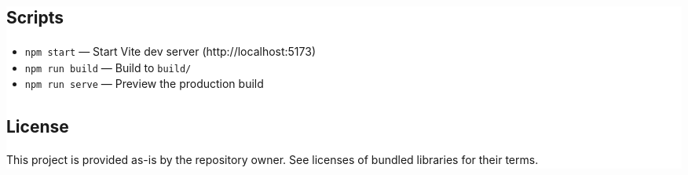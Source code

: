## Scripts

- `npm start` — Start Vite dev server (http://localhost:5173)
- `npm run build` — Build to `build/`
- `npm run serve` — Preview the production build

## License

This project is provided as-is by the repository owner. See licenses of bundled libraries for their terms.

